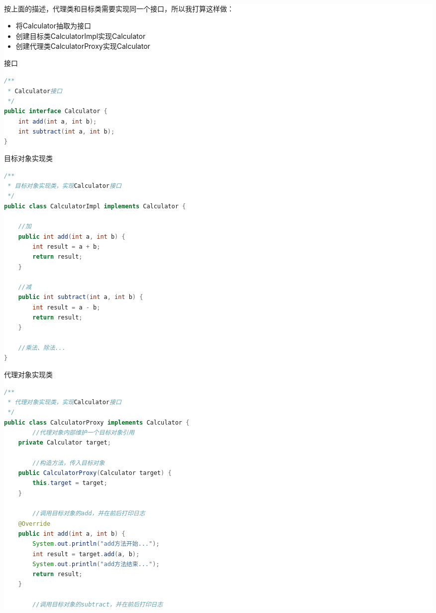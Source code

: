 按上面的描述，代理类和目标类需要实现同一个接口，所以我打算这样做：

- 将Calculator抽取为接口
- 创建目标类CalculatorImpl实现Calculator
- 创建代理类CalculatorProxy实现Calculator



接口

```java
/**
 * Calculator接口
 */
public interface Calculator {
	int add(int a, int b);
	int subtract(int a, int b);
}
```

目标对象实现类

```java
/**
 * 目标对象实现类，实现Calculator接口
 */
public class CalculatorImpl implements Calculator {

	//加
	public int add(int a, int b) {
		int result = a + b;
		return result;
	}

	//减
	public int subtract(int a, int b) {
		int result = a - b;
		return result;
	}

	//乘法、除法...
}
```

代理对象实现类

```java
/**
 * 代理对象实现类，实现Calculator接口
 */
public class CalculatorProxy implements Calculator {
        //代理对象内部维护一个目标对象引用
	private Calculator target;
        
        //构造方法，传入目标对象
	public CalculatorProxy(Calculator target) {
		this.target = target;
	}

        //调用目标对象的add，并在前后打印日志
	@Override
	public int add(int a, int b) {
		System.out.println("add方法开始...");
		int result = target.add(a, b);
		System.out.println("add方法结束...");
		return result;
	}

        //调用目标对象的subtract，并在前后打印日志
```